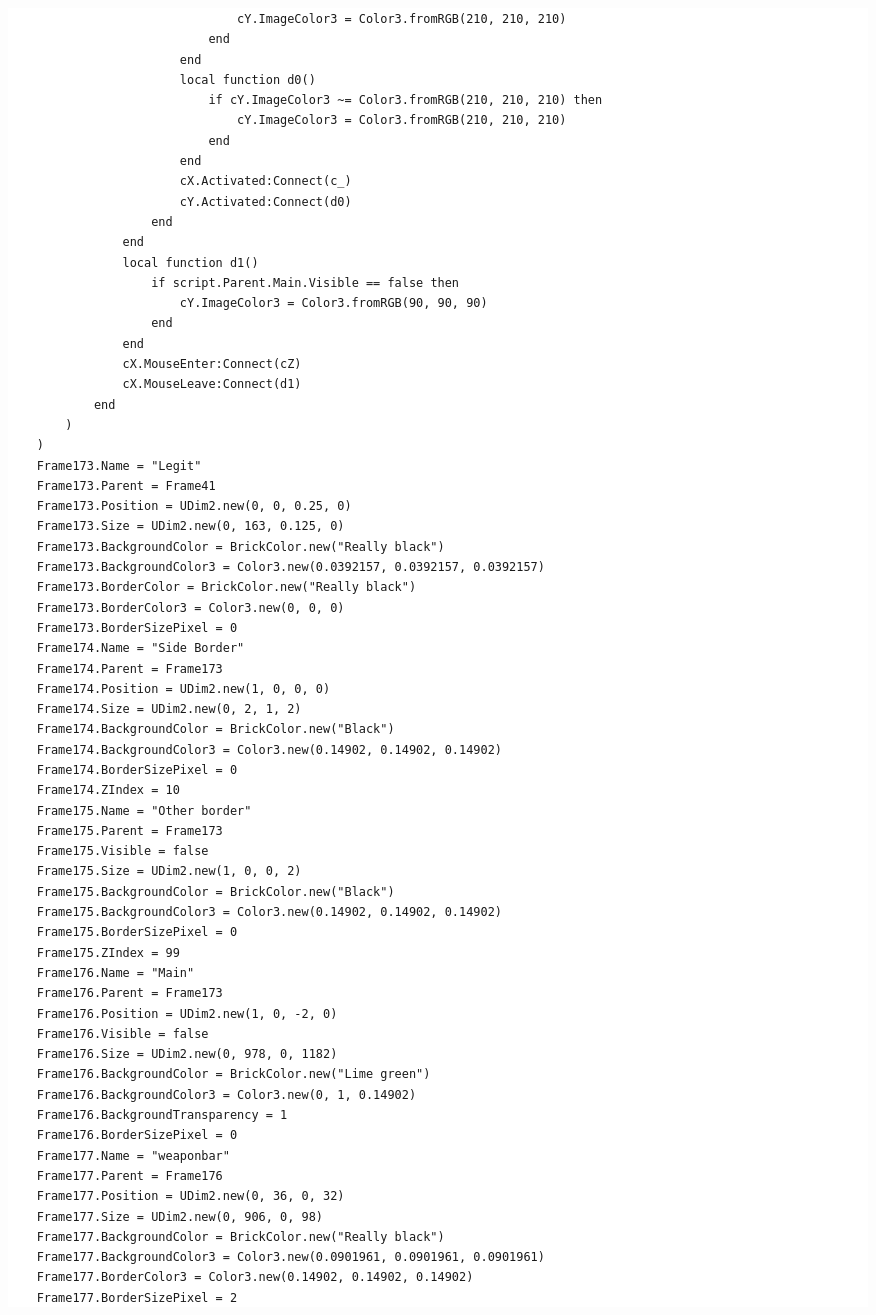                                     cY.ImageColor3 = Color3.fromRGB(210, 210, 210)
                                end
                            end
                            local function d0()
                                if cY.ImageColor3 ~= Color3.fromRGB(210, 210, 210) then
                                    cY.ImageColor3 = Color3.fromRGB(210, 210, 210)
                                end
                            end
                            cX.Activated:Connect(c_)
                            cY.Activated:Connect(d0)
                        end
                    end
                    local function d1()
                        if script.Parent.Main.Visible == false then
                            cY.ImageColor3 = Color3.fromRGB(90, 90, 90)
                        end
                    end
                    cX.MouseEnter:Connect(cZ)
                    cX.MouseLeave:Connect(d1)
                end
            )
        )
        Frame173.Name = "Legit"
        Frame173.Parent = Frame41
        Frame173.Position = UDim2.new(0, 0, 0.25, 0)
        Frame173.Size = UDim2.new(0, 163, 0.125, 0)
        Frame173.BackgroundColor = BrickColor.new("Really black")
        Frame173.BackgroundColor3 = Color3.new(0.0392157, 0.0392157, 0.0392157)
        Frame173.BorderColor = BrickColor.new("Really black")
        Frame173.BorderColor3 = Color3.new(0, 0, 0)
        Frame173.BorderSizePixel = 0
        Frame174.Name = "Side Border"
        Frame174.Parent = Frame173
        Frame174.Position = UDim2.new(1, 0, 0, 0)
        Frame174.Size = UDim2.new(0, 2, 1, 2)
        Frame174.BackgroundColor = BrickColor.new("Black")
        Frame174.BackgroundColor3 = Color3.new(0.14902, 0.14902, 0.14902)
        Frame174.BorderSizePixel = 0
        Frame174.ZIndex = 10
        Frame175.Name = "Other border"
        Frame175.Parent = Frame173
        Frame175.Visible = false
        Frame175.Size = UDim2.new(1, 0, 0, 2)
        Frame175.BackgroundColor = BrickColor.new("Black")
        Frame175.BackgroundColor3 = Color3.new(0.14902, 0.14902, 0.14902)
        Frame175.BorderSizePixel = 0
        Frame175.ZIndex = 99
        Frame176.Name = "Main"
        Frame176.Parent = Frame173
        Frame176.Position = UDim2.new(1, 0, -2, 0)
        Frame176.Visible = false
        Frame176.Size = UDim2.new(0, 978, 0, 1182)
        Frame176.BackgroundColor = BrickColor.new("Lime green")
        Frame176.BackgroundColor3 = Color3.new(0, 1, 0.14902)
        Frame176.BackgroundTransparency = 1
        Frame176.BorderSizePixel = 0
        Frame177.Name = "weaponbar"
        Frame177.Parent = Frame176
        Frame177.Position = UDim2.new(0, 36, 0, 32)
        Frame177.Size = UDim2.new(0, 906, 0, 98)
        Frame177.BackgroundColor = BrickColor.new("Really black")
        Frame177.BackgroundColor3 = Color3.new(0.0901961, 0.0901961, 0.0901961)
        Frame177.BorderColor3 = Color3.new(0.14902, 0.14902, 0.14902)
        Frame177.BorderSizePixel = 2